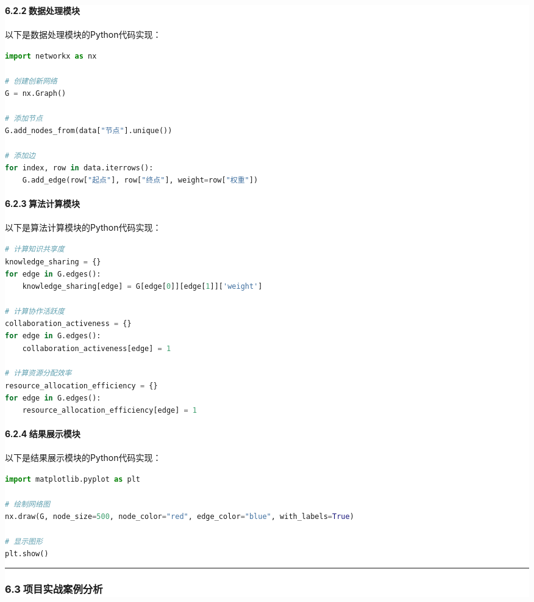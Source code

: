 #### 6.2.2 数据处理模块  
以下是数据处理模块的Python代码实现：  

```python
import networkx as nx

# 创建创新网络
G = nx.Graph()

# 添加节点
G.add_nodes_from(data["节点"].unique())

# 添加边
for index, row in data.iterrows():
    G.add_edge(row["起点"], row["终点"], weight=row["权重"])
```

#### 6.2.3 算法计算模块  
以下是算法计算模块的Python代码实现：  

```python
# 计算知识共享度
knowledge_sharing = {}
for edge in G.edges():
    knowledge_sharing[edge] = G[edge[0]][edge[1]]['weight']

# 计算协作活跃度
collaboration_activeness = {}
for edge in G.edges():
    collaboration_activeness[edge] = 1

# 计算资源分配效率
resource_allocation_efficiency = {}
for edge in G.edges():
    resource_allocation_efficiency[edge] = 1
```

#### 6.2.4 结果展示模块  
以下是结果展示模块的Python代码实现：  

```python
import matplotlib.pyplot as plt

# 绘制网络图
nx.draw(G, node_size=500, node_color="red", edge_color="blue", with_labels=True)

# 显示图形
plt.show()
```

---

### 6.3 项目实战案例分析
